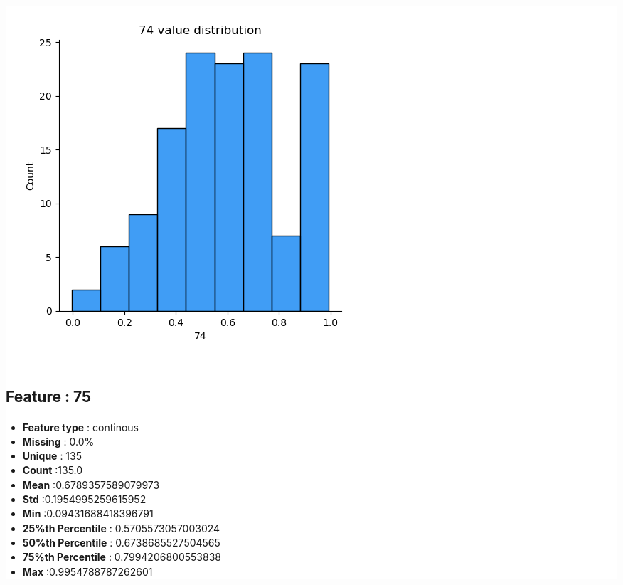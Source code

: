 ![](74.png)
## Feature : 75
- **Feature type** : continous
- **Missing** : 0.0%
- **Unique** : 135
- **Count** :135.0
- **Mean** :0.6789357589079973
- **Std** :0.1954995259615952
- **Min** :0.09431688418396791
- **25%th Percentile** : 0.5705573057003024
- **50%th Percentile** : 0.6738685527504565
- **75%th Percentile** : 0.7994206800553838
- **Max** :0.9954788787262601
